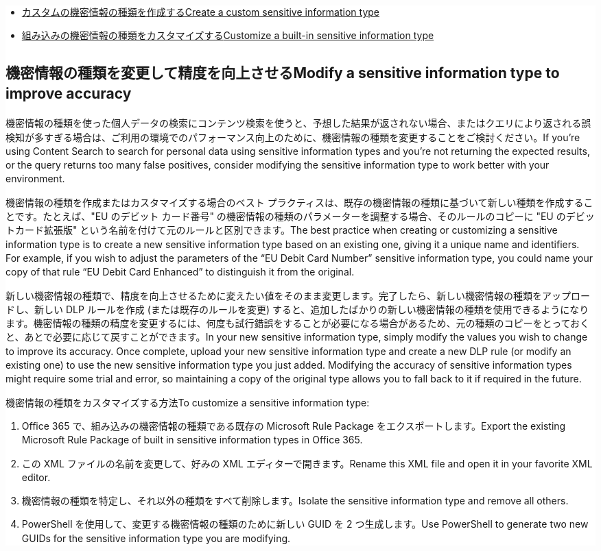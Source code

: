 -   [<span data-ttu-id="9d374-109">カスタムの機密情報の種類を作成する</span><span class="sxs-lookup"><span data-stu-id="9d374-109">Create a custom sensitive information type</span></span>](https://support.office.com/ja-JP/article/Create-a-custom-sensitive-information-type-82c382a5-b6db-44fd-995d-b333b3c7fc30)

-   [<span data-ttu-id="9d374-110">組み込みの機密情報の種類をカスタマイズする</span><span class="sxs-lookup"><span data-stu-id="9d374-110">Customize a built-in sensitive information type </span></span>](https://support.office.com/ja-JP/article/Customize-a-built-in-sensitive-information-type-2164ce3d-4d64-4283-b6b1-b81fbe835e8e)

## <a name="modify-a-sensitive-information-type-to-improve-accuracy"></a><span data-ttu-id="9d374-111">機密情報の種類を変更して精度を向上させる</span><span class="sxs-lookup"><span data-stu-id="9d374-111">Modify a sensitive information type to improve accuracy</span></span>

<span data-ttu-id="9d374-112">機密情報の種類を使った個人データの検索にコンテンツ検索を使うと、予想した結果が返されない場合、またはクエリにより返される誤検知が多すぎる場合は、ご利用の環境でのパフォーマンス向上のために、機密情報の種類を変更することをご検討ください。</span><span class="sxs-lookup"><span data-stu-id="9d374-112">If you’re using Content Search to search for personal data using sensitive information types and you’re not returning the expected results, or the query returns too many false positives, consider modifying the sensitive information type to work better with your environment.</span></span>

<span data-ttu-id="9d374-p101">機密情報の種類を作成またはカスタマイズする場合のベスト プラクティスは、既存の機密情報の種類に基づいて新しい種類を作成することです。たとえば、"EU のデビット カード番号" の機密情報の種類のパラメーターを調整する場合、そのルールのコピーに "EU のデビットカード拡張版" という名前を付けて元のルールと区別できます。</span><span class="sxs-lookup"><span data-stu-id="9d374-p101">The best practice when creating or customizing a sensitive information type is to create a new sensitive information type based on an existing one, giving it a unique name and identifiers. For example, if you wish to adjust the parameters of the “EU Debit Card Number” sensitive information type, you could name your copy of that rule “EU Debit Card Enhanced” to distinguish it from the original.</span></span>

<span data-ttu-id="9d374-p102">新しい機密情報の種類で、精度を向上させるために変えたい値をそのまま変更します。完了したら、新しい機密情報の種類をアップロードし、新しい DLP ルールを作成 (または既存のルールを変更) すると、追加したばかりの新しい機密情報の種類を使用できるようになります。機密情報の種類の精度を変更するには、何度も試行錯誤をすることが必要になる場合があるため、元の種類のコピーをとっておくと、あとで必要に応じて戻すことができます。</span><span class="sxs-lookup"><span data-stu-id="9d374-p102">In your new sensitive information type, simply modify the values you wish to change to improve its accuracy. Once complete, upload your new sensitive information type and create a new DLP rule (or modify an existing one) to use the new sensitive information type you just added. Modifying the accuracy of sensitive information types might require some trial and error, so maintaining a copy of the original type allows you to fall back to it if required in the future.</span></span>

<span data-ttu-id="9d374-118">機密情報の種類をカスタマイズする方法</span><span class="sxs-lookup"><span data-stu-id="9d374-118">To customize a sensitive information type:</span></span>

1.  <span data-ttu-id="9d374-119">Office 365 で、組み込みの機密情報の種類である既存の Microsoft Rule Package をエクスポートします。</span><span class="sxs-lookup"><span data-stu-id="9d374-119">Export the existing Microsoft Rule Package of built in sensitive information types in Office 365.</span></span>

2.  <span data-ttu-id="9d374-120">この XML ファイルの名前を変更して、好みの XML エディターで開きます。</span><span class="sxs-lookup"><span data-stu-id="9d374-120">Rename this XML file and open it in your favorite XML editor.</span></span>

3.  <span data-ttu-id="9d374-121">機密情報の種類を特定し、それ以外の種類をすべて削除します。</span><span class="sxs-lookup"><span data-stu-id="9d374-121">Isolate the sensitive information type and remove all others.</span></span>

4.  <span data-ttu-id="9d374-122">PowerShell を使用して、変更する機密情報の種類のために新しい GUID を 2 つ生成します。</span><span class="sxs-lookup"><span data-stu-id="9d374-122">Use PowerShell to generate two new GUIDs for the sensitive information type you are modifying.</span></span>
